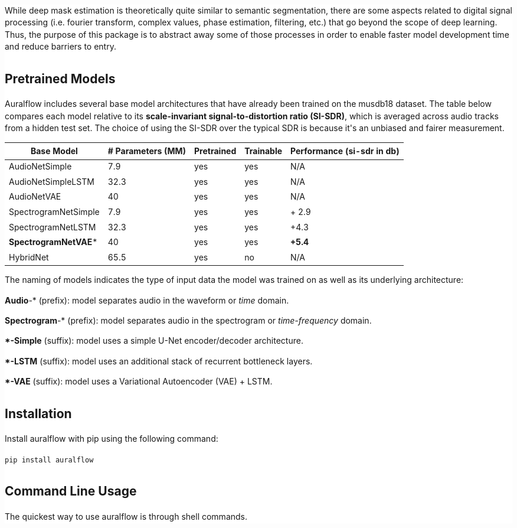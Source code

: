 While deep mask estimation is theoretically quite similar to semantic
segmentation, there are some aspects related to digital signal processing
(i.e. fourier transform, complex values, phase estimation, filtering, etc.)
that go beyond the scope of deep learning. Thus, the purpose of this package
is to abstract away some of those processes in order to enable faster model
development time and reduce barriers to entry.

## Pretrained Models <a name="pretrained-models"></a>
Auralflow includes several base model architectures that have already been
trained on the musdb18 dataset. The table below compares each model relative to
its **scale-invariant signal-to-distortion ratio (____SI-SDR____)**,
which is averaged across audio tracks from a hidden test set. The choice of using the SI-SDR
over the typical SDR is because it's an unbiased and fairer measurement. 

| Base Model               | # Parameters (MM) | Pretrained | Trainable | Performance (si-sdr in db) |
|--------------------------|-------------------|------------|-----------|----------------------------|
| AudioNetSimple           | 7.9               | yes        | yes       | N/A                        |
| AudioNetSimpleLSTM       | 32.3              | yes        | yes       | N/A                        |
| AudioNetVAE              | 40                | yes        | yes       | N/A                        |
| SpectrogramNetSimple     | 7.9               | yes        | yes       | + 2.9                      |
| SpectrogramNetLSTM       | 32.3              | yes        | yes       | +4.3                       |
| **SpectrogramNetVAE***   | 40                | yes        | yes       | **+5.4**                   |
| HybridNet                | 65.5              | yes        | no        | N/A                        |


The naming of models indicates the type of input data
the model was trained on as well as its underlying architecture:

**Audio**-\* (prefix): model separates audio in the waveform or _time_
  domain.

**Spectrogram**-\* (prefix): model separates audio in the spectrogram or
  _time-frequency_ domain.

**\*-Simple** (suffix): model uses a simple U-Net encoder/decoder architecture.

**\*-LSTM** (suffix): model uses an additional stack of recurrent bottleneck layers.

**\*-VAE** (suffix): model uses a Variational Autoencoder (VAE) + LSTM.

## Installation <a name="installation"></a>
Install auralflow with pip using the following command:
```bash
pip install auralflow
`````

## Command Line Usage <a name="usage"></a>
The quickest way to use auralflow is through shell commands. 
